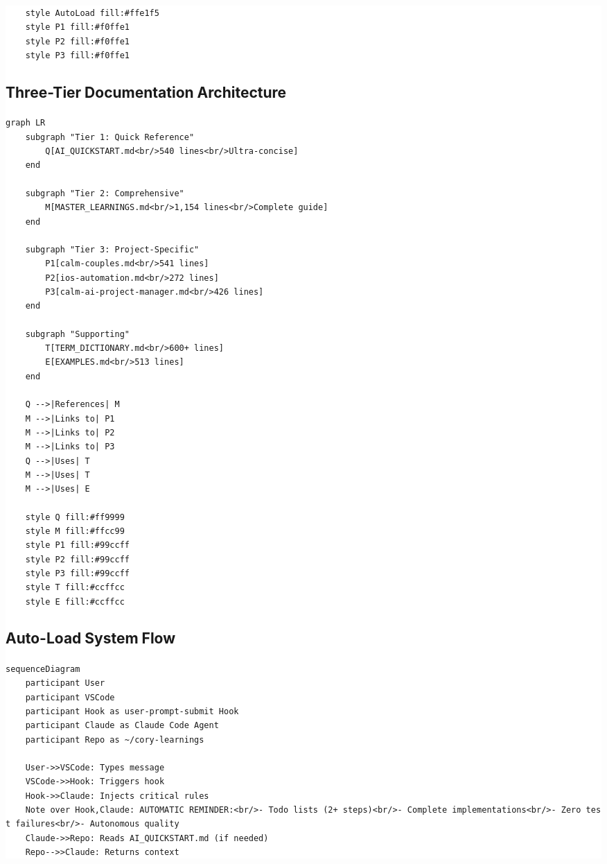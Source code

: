 ```mermaid
    style AutoLoad fill:#ffe1f5
    style P1 fill:#f0ffe1
    style P2 fill:#f0ffe1
    style P3 fill:#f0ffe1
```

## Three-Tier Documentation Architecture

```mermaid
graph LR
    subgraph "Tier 1: Quick Reference"
        Q[AI_QUICKSTART.md<br/>540 lines<br/>Ultra-concise]
    end

    subgraph "Tier 2: Comprehensive"
        M[MASTER_LEARNINGS.md<br/>1,154 lines<br/>Complete guide]
    end

    subgraph "Tier 3: Project-Specific"
        P1[calm-couples.md<br/>541 lines]
        P2[ios-automation.md<br/>272 lines]
        P3[calm-ai-project-manager.md<br/>426 lines]
    end

    subgraph "Supporting"
        T[TERM_DICTIONARY.md<br/>600+ lines]
        E[EXAMPLES.md<br/>513 lines]
    end

    Q -->|References| M
    M -->|Links to| P1
    M -->|Links to| P2
    M -->|Links to| P3
    Q -->|Uses| T
    M -->|Uses| T
    M -->|Uses| E

    style Q fill:#ff9999
    style M fill:#ffcc99
    style P1 fill:#99ccff
    style P2 fill:#99ccff
    style P3 fill:#99ccff
    style T fill:#ccffcc
    style E fill:#ccffcc
```

## Auto-Load System Flow

```mermaid
sequenceDiagram
    participant User
    participant VSCode
    participant Hook as user-prompt-submit Hook
    participant Claude as Claude Code Agent
    participant Repo as ~/cory-learnings

    User->>VSCode: Types message
    VSCode->>Hook: Triggers hook
    Hook->>Claude: Injects critical rules
    Note over Hook,Claude: AUTOMATIC REMINDER:<br/>- Todo lists (2+ steps)<br/>- Complete implementations<br/>- Zero test failures<br/>- Autonomous quality
    Claude->>Repo: Reads AI_QUICKSTART.md (if needed)
    Repo-->>Claude: Returns context
```